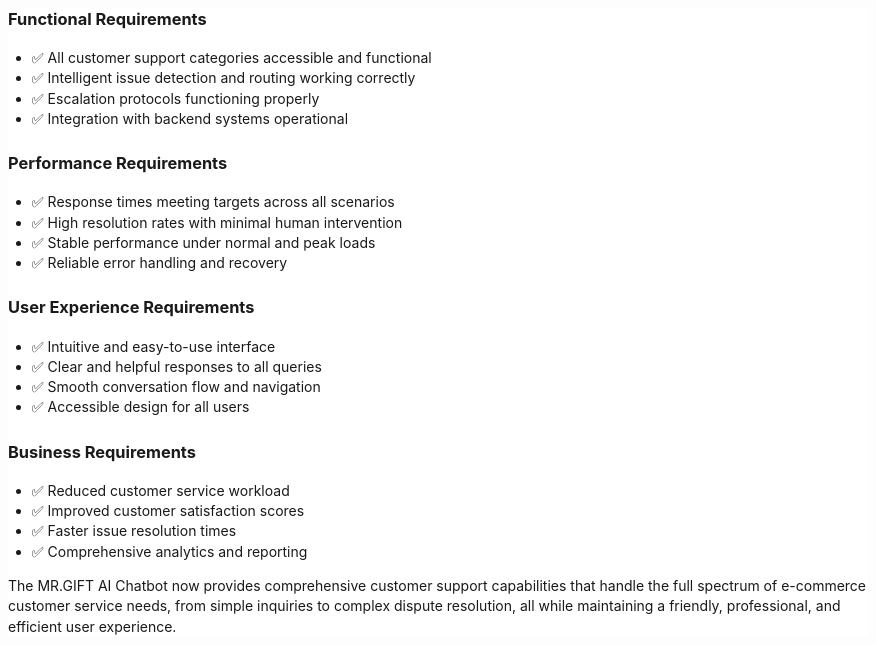 ### **Functional Requirements**
- ✅ All customer support categories accessible and functional
- ✅ Intelligent issue detection and routing working correctly
- ✅ Escalation protocols functioning properly
- ✅ Integration with backend systems operational

### **Performance Requirements**
- ✅ Response times meeting targets across all scenarios
- ✅ High resolution rates with minimal human intervention
- ✅ Stable performance under normal and peak loads
- ✅ Reliable error handling and recovery

### **User Experience Requirements**
- ✅ Intuitive and easy-to-use interface
- ✅ Clear and helpful responses to all queries
- ✅ Smooth conversation flow and navigation
- ✅ Accessible design for all users

### **Business Requirements**
- ✅ Reduced customer service workload
- ✅ Improved customer satisfaction scores
- ✅ Faster issue resolution times
- ✅ Comprehensive analytics and reporting

The MR.GIFT AI Chatbot now provides comprehensive customer support capabilities that handle the full spectrum of e-commerce customer service needs, from simple inquiries to complex dispute resolution, all while maintaining a friendly, professional, and efficient user experience.
